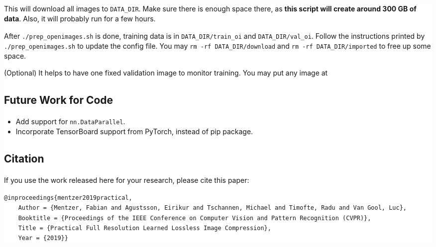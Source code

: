 This will download all images to `DATA_DIR`. Make sure there is enough space there, as **this script will create 
around 300 GB of data**. Also, it will probably run for a few hours.

After `./prep_openimages.sh` is done, training data is in `DATA_DIR/train_oi` and `DATA_DIR/val_oi`. Follow the 
instructions printed by `./prep_openimages.sh` to update the config file. You may `rm -rf DATA_DIR/download` and 
`rm -rf DATA_DIR/imported` to free up some space.

(Optional) It helps to have one fixed validation image to monitor training. You may put any image at



## Future Work for Code

- Add support for `nn.DataParallel`.
- Incorporate TensorBoard support from PyTorch, instead of pip package.

## Citation

If you use the work released here for your research, please cite this paper:
```
@inproceedings{mentzer2019practical,
    Author = {Mentzer, Fabian and Agustsson, Eirikur and Tschannen, Michael and Timofte, Radu and Van Gool, Luc},
    Booktitle = {Proceedings of the IEEE Conference on Computer Vision and Pattern Recognition (CVPR)},
    Title = {Practical Full Resolution Learned Lossless Image Compression},
    Year = {2019}}
```
